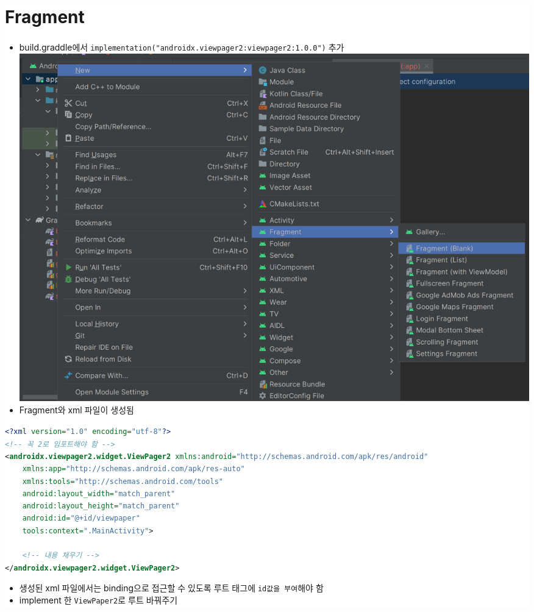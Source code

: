 
# Fragment
* build.graddle에서 `implementation("androidx.viewpager2:viewpager2:1.0.0")` 추가 
![img_2.png](img/img_2.png)
* Fragment와 xml 파일이 생성됨

```xml
<?xml version="1.0" encoding="utf-8"?>
<!-- 꼭 2로 임포트해야 함 -->
<androidx.viewpager2.widget.ViewPager2 xmlns:android="http://schemas.android.com/apk/res/android"
    xmlns:app="http://schemas.android.com/apk/res-auto"
    xmlns:tools="http://schemas.android.com/tools"
    android:layout_width="match_parent"
    android:layout_height="match_parent"
    android:id="@+id/viewpaper"
    tools:context=".MainActivity">

    <!-- 내용 채우기 -->
</androidx.viewpager2.widget.ViewPager2>
```
* 생성된 xml 파일에서는 binding으로 접근할 수 있도록 루트 태그에 `id값을 부여`해야 함
* implement 한 `ViewPaper2`로 루트 바꿔주기 
